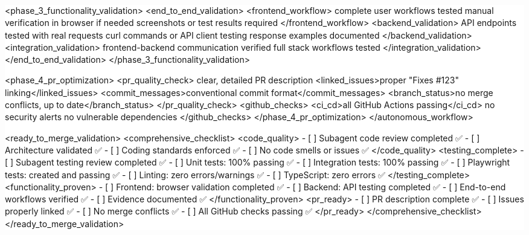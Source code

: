   <phase_3_functionality_validation>
    <end_to_end_validation>
      <frontend_workflow>
        <requirement>complete user workflows tested</requirement>
        <validation>manual verification in browser if needed</validation>
        <evidence>screenshots or test results required</evidence>
      </frontend_workflow>
      <backend_validation>
        <requirement>API endpoints tested with real requests</requirement>
        <validation>curl commands or API client testing</validation>
        <evidence>response examples documented</evidence>
      </backend_validation>
      <integration_validation>
        <requirement>frontend-backend communication verified</requirement>
        <validation>full stack workflows tested</validation>
      </integration_validation>
    </end_to_end_validation>
  </phase_3_functionality_validation>

  <phase_4_pr_optimization>
    <pr_quality_check>
      <description>clear, detailed PR description</description>
      <linked_issues>proper "Fixes #123" linking</linked_issues>
      <commit_messages>conventional commit format</commit_messages>
      <branch_status>no merge conflicts, up to date</branch_status>
    </pr_quality_check>
    <github_checks>
      <ci_cd>all GitHub Actions passing</ci_cd>
      <security>no security alerts</security>
      <dependencies>no vulnerable dependencies</dependencies>
    </github_checks>
  </phase_4_pr_optimization>
</autonomous_workflow>

<ready_to_merge_validation>
  <comprehensive_checklist>
    <code_quality>
      - [ ] Subagent code review completed ✅
      - [ ] Architecture validated ✅
      - [ ] Coding standards enforced ✅
      - [ ] No code smells or issues ✅
    </code_quality>
    <testing_complete>
      - [ ] Subagent testing review completed ✅
      - [ ] Unit tests: 100% passing ✅
      - [ ] Integration tests: 100% passing ✅
      - [ ] Playwright tests: created and passing ✅
      - [ ] Linting: zero errors/warnings ✅
      - [ ] TypeScript: zero errors ✅
    </testing_complete>
    <functionality_proven>
      - [ ] Frontend: browser validation completed ✅
      - [ ] Backend: API testing completed ✅
      - [ ] End-to-end workflows verified ✅
      - [ ] Evidence documented ✅
    </functionality_proven>
    <pr_ready>
      - [ ] PR description complete ✅
      - [ ] Issues properly linked ✅
      - [ ] No merge conflicts ✅
      - [ ] All GitHub checks passing ✅
    </pr_ready>
  </comprehensive_checklist>
</ready_to_merge_validation>
